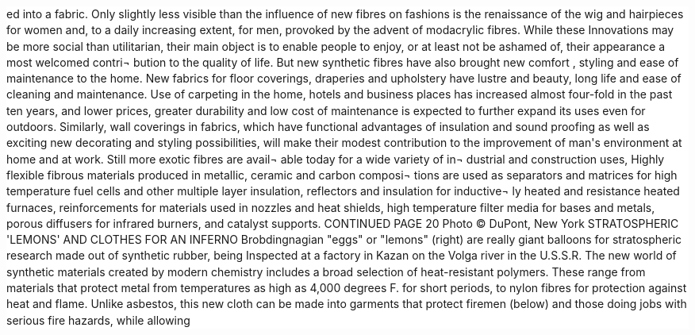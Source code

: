 ed into a fabric.
Only slightly less visible than the
influence of new fibres on fashions is
the renaissance of the wig and
hairpieces for women and, to a daily
increasing extent, for men, provoked
by the advent of modacrylic fibres.
While these Innovations may be
more social than utilitarian, their main
object is to enable people to enjoy,
or at least not be ashamed of, their
appearance a most welcomed contri¬
bution to the quality of life.
But new synthetic fibres have also
brought new comfort , styling and ease
of maintenance to the home. New
fabrics for floor coverings, draperies
and upholstery have lustre and
beauty, long life and ease of cleaning
and maintenance. Use of carpeting
in the home, hotels and business
places has increased almost four-fold
in the past ten years, and lower
prices, greater durability and low cost
of maintenance is expected to further
expand its uses even for outdoors.
Similarly, wall coverings in fabrics,
which have functional advantages of
insulation and sound proofing as well
as exciting new decorating and styling
possibilities, will make their modest
contribution to the improvement of
man's environment at home and at
work.
Still more exotic fibres are avail¬
able today for a wide variety of in¬
dustrial and construction uses, Highly
flexible fibrous materials produced in
metallic, ceramic and carbon composi¬
tions are used as separators and
matrices for high temperature fuel cells
and other multiple layer insulation,
reflectors and insulation for inductive¬
ly heated and resistance heated
furnaces, reinforcements for materials
used in nozzles and heat shields, high
temperature filter media for bases and
metals, porous diffusers for infrared
burners, and catalyst supports.
CONTINUED PAGE 20
Photo © DuPont, New York
STRATOSPHERIC 'LEMONS' AND CLOTHES FOR AN INFERNO
Brobdingnagian "eggs" or "lemons" (right) are really giant balloons for stratospheric research made out
of synthetic rubber, being Inspected at a factory in Kazan on the Volga river in the U.S.S.R. The new world
of synthetic materials created by modern chemistry includes a broad selection of heat-resistant polymers.
These range from materials that protect metal from temperatures as high as 4,000 degrees F. for short
periods, to nylon fibres for protection against heat and flame. Unlike asbestos, this new cloth can be made
into garments that protect firemen (below) and those doing jobs with serious fire hazards, while allowing
